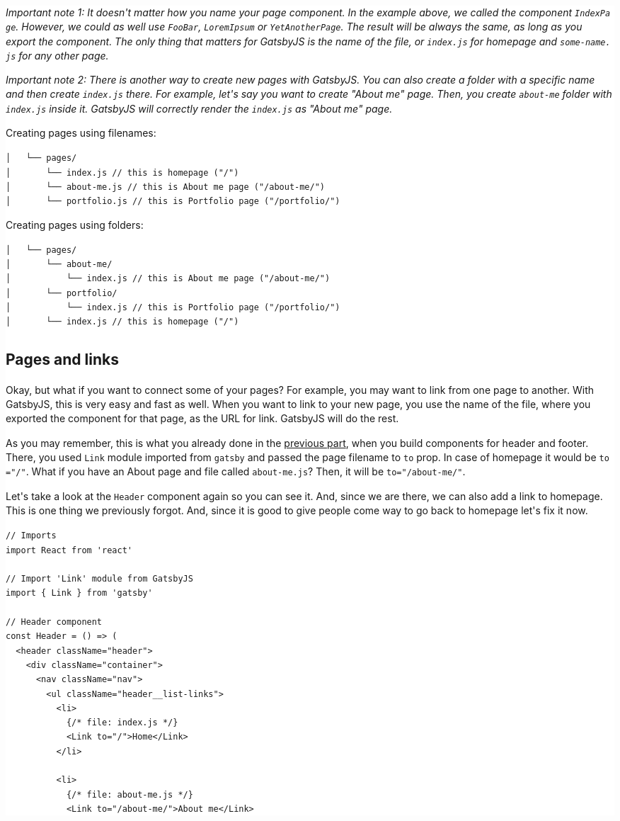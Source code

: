 _Important note 1: It doesn't matter how you name your page component. In the example above, we called the component `IndexPage`. However, we could as well use `FooBar`, `LoremIpsum` or `YetAnotherPage`. The result will be always the same, as long as you export the component. The only thing that matters for GatsbyJS is the name of the file, or `index.js` for homepage and `some-name.js` for any other page._

_Important note 2: There is another way to create new pages with GatsbyJS. You can also create a folder with a specific name and then create `index.js` there. For example, let's say you want to create "About me" page. Then, you create `about-me` folder with `index.js` inside it. GatsbyJS will correctly render the `index.js` as "About me" page._

Creating pages using filenames:

```
│   └── pages/
│       └── index.js // this is homepage ("/")
│       └── about-me.js // this is About me page ("/about-me/")
│       └── portfolio.js // this is Portfolio page ("/portfolio/")
```

Creating pages using folders:

```
│   └── pages/
│       └── about-me/
│           └── index.js // this is About me page ("/about-me/")
│       └── portfolio/
│           └── index.js // this is Portfolio page ("/portfolio/")
│       └── index.js // this is homepage ("/")
```

## Pages and links

Okay, but what if you want to connect some of your pages? For example, you may want to link from one page to another. With GatsbyJS, this is very easy and fast as well. When you want to link to your new page, you use the name of the file, where you exported the component for that page, as the URL for link. GatsbyJS will do the rest.

As you may remember, this is what you already done in the [previous part], when you build components for header and footer. There, you used `Link` module imported from `gatsby` and passed the page filename to `to` prop. In case of homepage it would be `to="/"`. What if you have an About page and file called `about-me.js`? Then, it will be `to="/about-me/"`.

Let's take a look at the `Header` component again so you can see it. And, since we are there, we can also add a link to homepage. This is one thing we previously forgot. And, since it is good to give people come way to go back to homepage let's fix it now.

```
// Imports
import React from 'react'

// Import 'Link' module from GatsbyJS
import { Link } from 'gatsby'

// Header component
const Header = () => (
  <header className="header">
    <div className="container">
      <nav className="nav">
        <ul className="header__list-links">
          <li>
            {/* file: index.js */}
            <Link to="/">Home</Link>
          </li>

          <li>
            {/* file: about-me.js */}
            <Link to="/about-me/">About me</Link>
```

[Part 1]: https://blog.alexdevero.com/website-gatsbyjs-postcss-pt1/
[previous part]: https://blog.alexdevero.com/website-gatsbyjs-postcss-pt1/
[Bootstrap 4]: http://getbootstrap.com